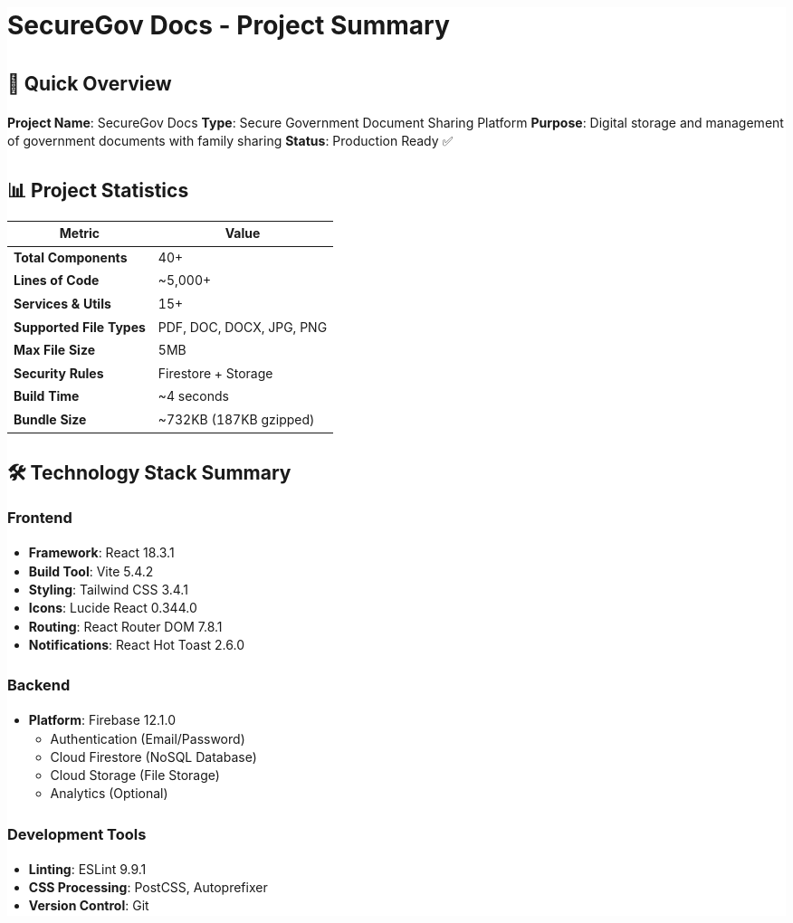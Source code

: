 # SecureGov Docs - Project Summary

## 🎯 Quick Overview

**Project Name**: SecureGov Docs
**Type**: Secure Government Document Sharing Platform
**Purpose**: Digital storage and management of government documents with family sharing
**Status**: Production Ready ✅

## 📊 Project Statistics

| Metric | Value |
|--------|-------|
| **Total Components** | 40+ |
| **Lines of Code** | ~5,000+ |
| **Services & Utils** | 15+ |
| **Supported File Types** | PDF, DOC, DOCX, JPG, PNG |
| **Max File Size** | 5MB |
| **Security Rules** | Firestore + Storage |
| **Build Time** | ~4 seconds |
| **Bundle Size** | ~732KB (187KB gzipped) |

## 🛠️ Technology Stack Summary

### Frontend
- **Framework**: React 18.3.1
- **Build Tool**: Vite 5.4.2
- **Styling**: Tailwind CSS 3.4.1
- **Icons**: Lucide React 0.344.0
- **Routing**: React Router DOM 7.8.1
- **Notifications**: React Hot Toast 2.6.0

### Backend
- **Platform**: Firebase 12.1.0
  - Authentication (Email/Password)
  - Cloud Firestore (NoSQL Database)
  - Cloud Storage (File Storage)
  - Analytics (Optional)

### Development Tools
- **Linting**: ESLint 9.9.1
- **CSS Processing**: PostCSS, Autoprefixer
- **Version Control**: Git
